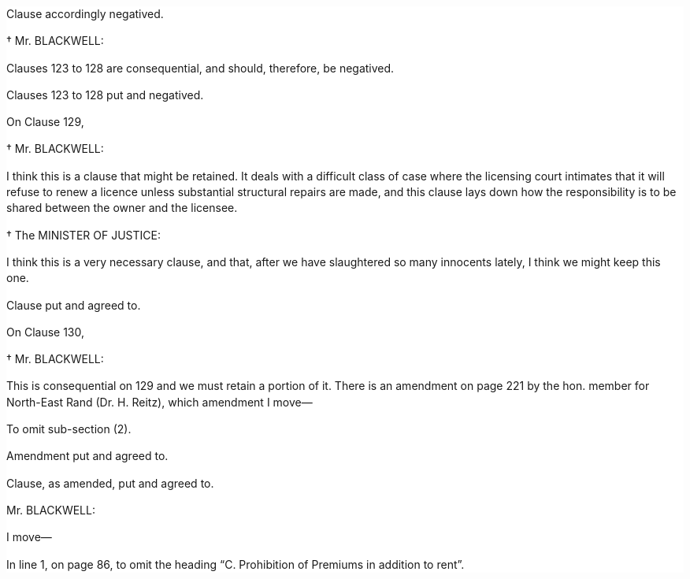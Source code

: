 <p>Clause accordingly negatived.</p>

</speech>

<speech by="#blackwell">

<from>&#x2020; Mr. <person refersTo="hansard_za">BLACKWELL</person>:</from>

<p>Clauses 123 to 128 are consequential, and should, therefore, be negatived.</p>

<p>Clauses 123 to 128 put and negatived.</p>

<p><span class="col_2455-2456" refersTo="page_1294"/>On Clause 129,</p>

</speech>

<speech by="#blackwell">

<from>&#x2020; Mr. <person refersTo="hansard_za">BLACKWELL</person>:</from>

<p>I think this is a clause that might be retained. It deals with a difficult class of case where the licensing court intimates that it will refuse to renew a licence unless substantial structural repairs are made, and this clause lays down how the responsibility is to be shared between the owner and the licensee.</p>

</speech>

<speech by="#minister_of_justice">

<from>&#x2020; The <person refersTo="hansard_za">MINISTER OF JUSTICE</person>:</from>

<p>I think this is a very necessary clause, and that, after we have slaughtered so many innocents lately, I think we might keep this one.</p>

<p>Clause put and agreed to.</p>

<p>On Clause 130,</p>

</speech>

<speech by="#blackwell">

<from>&#x2020; Mr. <person refersTo="hansard_za">BLACKWELL</person>:</from>

<p>This is consequential on 129 and we must retain a portion of it. There is an amendment on page 221 by the hon. member for North-East Rand (Dr. H. Reitz), which amendment I move&#x2014;</p>

<block name="#quote">To omit sub-section (2).</block>

<p>Amendment put and agreed to.</p>

<p>Clause, as amended, put and agreed to.</p>

</speech>

<speech by="#blackwell">

<from>Mr. <person refersTo="hansard_za">BLACKWELL</person>:</from>

<p>I move&#x2014;</p>

<block name="#quote">In line 1, on page 86, to omit the heading &#x201C;C. Prohibition of Premiums in addition to rent&#x201D;.</block>

